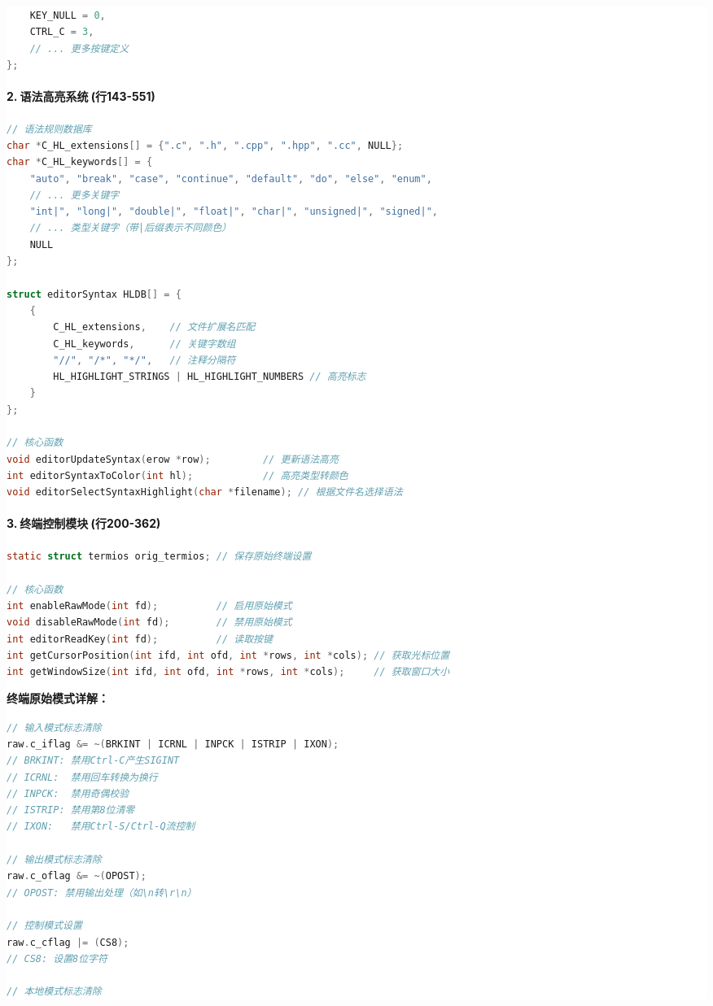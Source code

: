 ```c
    KEY_NULL = 0,
    CTRL_C = 3,
    // ... 更多按键定义
};
```

#### 2. 语法高亮系统 (行143-551)
```c
// 语法规则数据库
char *C_HL_extensions[] = {".c", ".h", ".cpp", ".hpp", ".cc", NULL};
char *C_HL_keywords[] = {
    "auto", "break", "case", "continue", "default", "do", "else", "enum",
    // ... 更多关键字
    "int|", "long|", "double|", "float|", "char|", "unsigned|", "signed|",
    // ... 类型关键字（带|后缀表示不同颜色）
    NULL
};

struct editorSyntax HLDB[] = {
    {
        C_HL_extensions,    // 文件扩展名匹配
        C_HL_keywords,      // 关键字数组
        "//", "/*", "*/",   // 注释分隔符
        HL_HIGHLIGHT_STRINGS | HL_HIGHLIGHT_NUMBERS // 高亮标志
    }
};

// 核心函数
void editorUpdateSyntax(erow *row);         // 更新语法高亮
int editorSyntaxToColor(int hl);            // 高亮类型转颜色
void editorSelectSyntaxHighlight(char *filename); // 根据文件名选择语法
```

#### 3. 终端控制模块 (行200-362)
```c
static struct termios orig_termios; // 保存原始终端设置

// 核心函数
int enableRawMode(int fd);          // 启用原始模式
void disableRawMode(int fd);        // 禁用原始模式
int editorReadKey(int fd);          // 读取按键
int getCursorPosition(int ifd, int ofd, int *rows, int *cols); // 获取光标位置
int getWindowSize(int ifd, int ofd, int *rows, int *cols);     // 获取窗口大小
```

**终端原始模式详解：**
```c
// 输入模式标志清除
raw.c_iflag &= ~(BRKINT | ICRNL | INPCK | ISTRIP | IXON);
// BRKINT: 禁用Ctrl-C产生SIGINT
// ICRNL:  禁用回车转换为换行
// INPCK:  禁用奇偶校验
// ISTRIP: 禁用第8位清零
// IXON:   禁用Ctrl-S/Ctrl-Q流控制

// 输出模式标志清除
raw.c_oflag &= ~(OPOST);
// OPOST: 禁用输出处理（如\n转\r\n）

// 控制模式设置
raw.c_cflag |= (CS8);
// CS8: 设置8位字符

// 本地模式标志清除
```